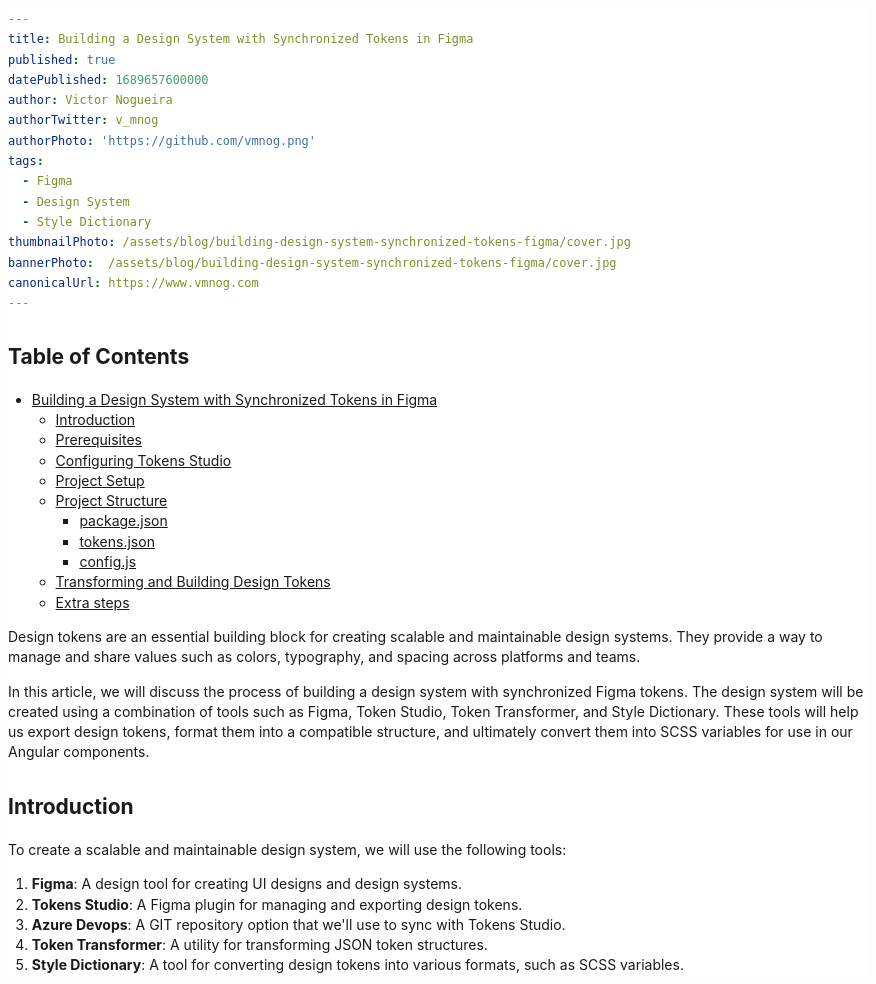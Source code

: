 ```yaml
---
title: Building a Design System with Synchronized Tokens in Figma
published: true
datePublished: 1689657600000
author: Victor Nogueira
authorTwitter: v_mnog
authorPhoto: 'https://github.com/vmnog.png'
tags:
  - Figma
  - Design System
  - Style Dictionary
thumbnailPhoto: /assets/blog/building-design-system-synchronized-tokens-figma/cover.jpg
bannerPhoto:  /assets/blog/building-design-system-synchronized-tokens-figma/cover.jpg
canonicalUrl: https://www.vmnog.com
---
```


## Table of Contents
- [Building a Design System with Synchronized Tokens in Figma](#building-a-design-system-with-synchronized-tokens-in-figma)
  - [Introduction](#introduction)
  - [Prerequisites](#prerequisites)
  - [Configuring Tokens Studio](#configuring-tokens-studio)
  - [Project Setup](#project-setup)
  - [Project Structure](#project-structure)
    - [package.json](#packagejson)
    - [tokens.json](#tokensjson)
    - [config.js](#configjs)
  - [Transforming and Building Design Tokens](#transforming-and-building-design-tokens)
  - [Extra steps](#extra-steps)

Design tokens are an essential building block for creating scalable and maintainable design systems. They provide a way to manage and share values such as colors, typography, and spacing across platforms and teams.

In this article, we will discuss the process of building a design system with synchronized Figma tokens. The design system will be created using a combination of tools such as Figma, Token Studio, Token Transformer, and Style Dictionary. These tools will help us export design tokens, format them into a compatible structure, and ultimately convert them into SCSS variables for use in our Angular components.

## Introduction

To create a scalable and maintainable design system, we will use the following tools:

1.  **Figma**: A design tool for creating UI designs and design systems.
2.  **Tokens Studio**: A Figma plugin for managing and exporting design tokens.
3.  **Azure Devops**: A GIT repository option that we'll use to sync with Tokens Studio.
4.  **Token Transformer**: A utility for transforming JSON token structures.
5.  **Style Dictionary**: A tool for converting design tokens into various formats, such as SCSS variables.
